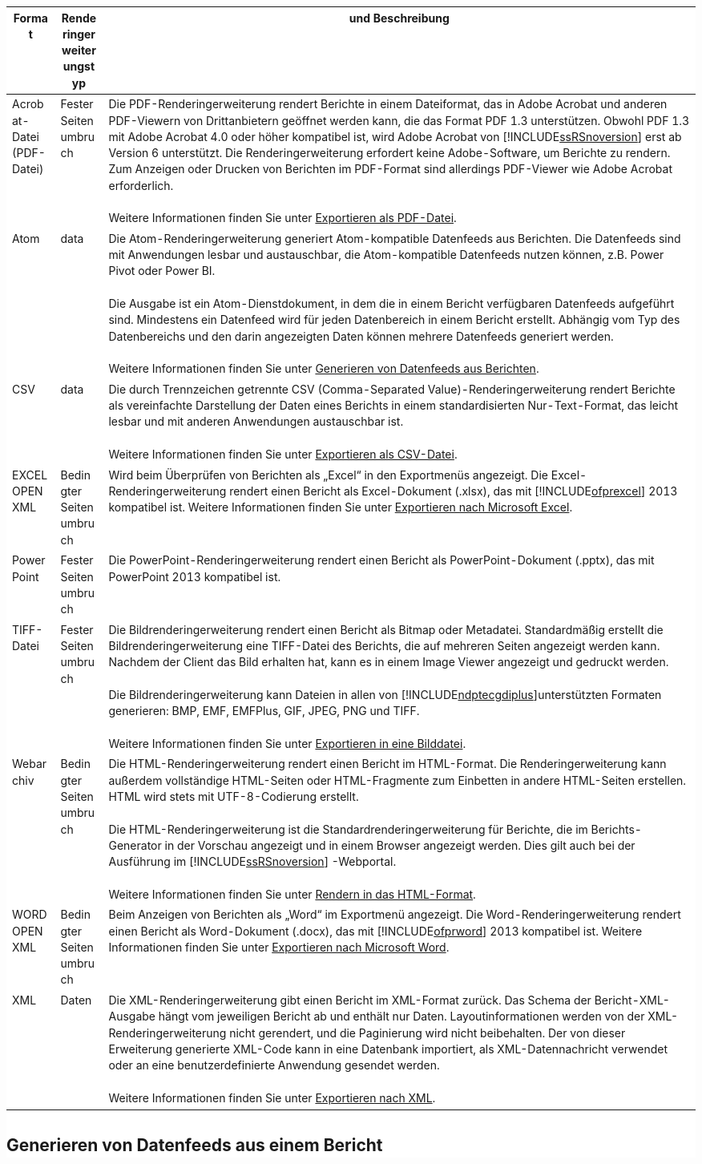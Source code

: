 |Format|Renderingerweiterungstyp|und Beschreibung|  
|------------|------------------------------|-----------------|  
|Acrobat-Datei (PDF-Datei)|Fester Seitenumbruch|Die PDF-Renderingerweiterung rendert Berichte in einem Dateiformat, das in Adobe Acrobat und anderen PDF-Viewern von Drittanbietern geöffnet werden kann, die das Format PDF 1.3 unterstützen. Obwohl PDF 1.3 mit Adobe Acrobat 4.0 oder höher kompatibel ist, wird Adobe Acrobat von [!INCLUDE[ssRSnoversion](../../includes/ssrsnoversion-md.md)] erst ab Version 6 unterstützt. Die Renderingerweiterung erfordert keine Adobe-Software, um Berichte zu rendern. Zum Anzeigen oder Drucken von Berichten im PDF-Format sind allerdings PDF-Viewer wie Adobe Acrobat erforderlich.<br /><br /> Weitere Informationen finden Sie unter [Exportieren als PDF-Datei](../../reporting-services/report-builder/exporting-to-a-pdf-file-report-builder-and-ssrs.md).|  
|Atom|data|Die Atom-Renderingerweiterung generiert Atom-kompatible Datenfeeds aus Berichten. Die Datenfeeds sind mit Anwendungen lesbar und austauschbar, die Atom-kompatible Datenfeeds nutzen können, z.B. Power Pivot oder Power BI.<br /><br /> Die Ausgabe ist ein Atom-Dienstdokument, in dem die in einem Bericht verfügbaren Datenfeeds aufgeführt sind. Mindestens ein Datenfeed wird für jeden Datenbereich in einem Bericht erstellt. Abhängig vom Typ des Datenbereichs und den darin angezeigten Daten können mehrere Datenfeeds generiert werden.<br /><br /> Weitere Informationen finden Sie unter [Generieren von Datenfeeds aus Berichten](../../reporting-services/report-builder/generating-data-feeds-from-reports-report-builder-and-ssrs.md).|  
|CSV|data|Die durch Trennzeichen getrennte CSV (Comma-Separated Value)-Renderingerweiterung rendert Berichte als vereinfachte Darstellung der Daten eines Berichts in einem standardisierten Nur-Text-Format, das leicht lesbar und mit anderen Anwendungen austauschbar ist.<br /><br /> Weitere Informationen finden Sie unter [Exportieren als CSV-Datei](../../reporting-services/report-builder/exporting-to-a-csv-file-report-builder-and-ssrs.md).|  
|EXCELOPENXML|Bedingter Seitenumbruch|Wird beim Überprüfen von Berichten als „Excel“ in den Exportmenüs angezeigt. Die Excel-Renderingerweiterung rendert einen Bericht als Excel-Dokument (.xlsx), das mit [!INCLUDE[ofprexcel](../../includes/ofprexcel-md.md)] 2013 kompatibel ist.  Weitere Informationen finden Sie unter [Exportieren nach Microsoft Excel](../../reporting-services/report-builder/exporting-to-microsoft-excel-report-builder-and-ssrs.md).|  
|PowerPoint|Fester Seitenumbruch|Die PowerPoint-Renderingerweiterung rendert einen Bericht als PowerPoint-Dokument (.pptx), das mit PowerPoint 2013 kompatibel ist.|  
|TIFF-Datei|Fester Seitenumbruch|Die Bildrenderingerweiterung rendert einen Bericht als Bitmap oder Metadatei. Standardmäßig erstellt die Bildrenderingerweiterung eine TIFF-Datei des Berichts, die auf mehreren Seiten angezeigt werden kann. Nachdem der Client das Bild erhalten hat, kann es in einem Image Viewer angezeigt und gedruckt werden.<br /><br /> Die Bildrenderingerweiterung kann Dateien in allen von [!INCLUDE[ndptecgdiplus](../../includes/ndptecgdiplus-md.md)]unterstützten Formaten generieren: BMP, EMF, EMFPlus, GIF, JPEG, PNG und TIFF.<br /><br /> Weitere Informationen finden Sie unter [Exportieren in eine Bilddatei](../../reporting-services/report-builder/exporting-to-an-image-file-report-builder-and-ssrs.md).|  
|Webarchiv|Bedingter Seitenumbruch|Die HTML-Renderingerweiterung rendert einen Bericht im HTML-Format. Die Renderingerweiterung kann außerdem vollständige HTML-Seiten oder HTML-Fragmente zum Einbetten in andere HTML-Seiten erstellen. HTML wird stets mit UTF-8-Codierung erstellt.<br /><br /> Die HTML-Renderingerweiterung ist die Standardrenderingerweiterung für Berichte, die im Berichts-Generator in der Vorschau angezeigt und in einem Browser angezeigt werden. Dies gilt auch bei der Ausführung im [!INCLUDE[ssRSnoversion](../../includes/ssrsnoversion-md.md)] -Webportal.<br /><br /> Weitere Informationen finden Sie unter [Rendern in das HTML-Format](../../reporting-services/report-builder/rendering-to-html-report-builder-and-ssrs.md).|  
|WORDOPENXML|Bedingter Seitenumbruch|Beim Anzeigen von Berichten als „Word“ im Exportmenü angezeigt. Die Word-Renderingerweiterung rendert einen Bericht als Word-Dokument (.docx), das mit [!INCLUDE[ofprword](../../includes/ofprword-md.md)] 2013 kompatibel ist.  Weitere Informationen finden Sie unter [Exportieren nach Microsoft Word](../../reporting-services/report-builder/exporting-to-microsoft-word-report-builder-and-ssrs.md).|  
|XML|Daten|Die XML-Renderingerweiterung gibt einen Bericht im XML-Format zurück. Das Schema der Bericht-XML-Ausgabe hängt vom jeweiligen Bericht ab und enthält nur Daten. Layoutinformationen werden von der XML-Renderingerweiterung nicht gerendert, und die Paginierung wird nicht beibehalten. Der von dieser Erweiterung generierte XML-Code kann in eine Datenbank importiert, als XML-Datennachricht verwendet oder an eine benutzerdefinierte Anwendung gesendet werden.<br/><br/> Weitere Informationen finden Sie unter [Exportieren nach XML](../../reporting-services/report-builder/exporting-to-xml-report-builder-and-ssrs.md).|  
  
##  <a name="GeneratingDataFeedsFromReport"></a> Generieren von Datenfeeds aus einem Bericht  